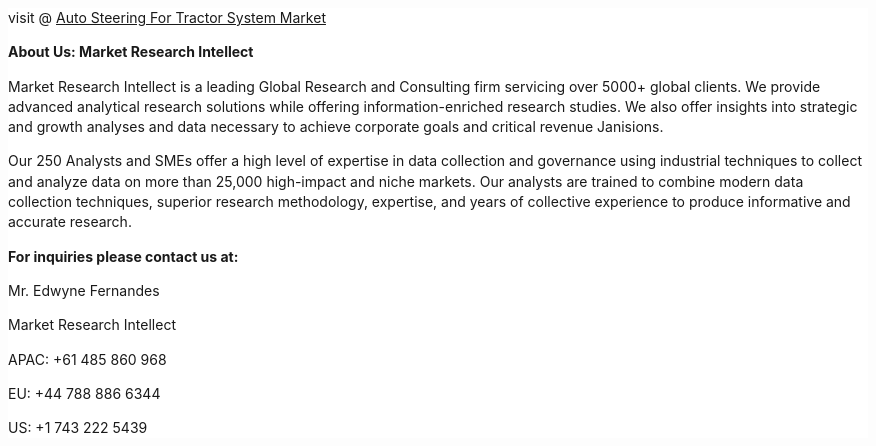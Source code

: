 visit&nbsp;@</strong>&nbsp;</span><span class="font-[700]"><a href="https://www.marketresearchintellect.com/product/auto-steering-for-tractor-system-market/?utm_source=Linkedin&utm_medium=822" target="_blank" data-tracking-control-name="article-ssr-frontend-pulse_little-text-block" data-tracking-will-navigate="" data-test-link="">Auto Steering For Tractor System Market</a></span></p><p><strong><span class="font-[700]">About Us: Market Research Intellect</span></strong></p><p><span class="">Market Research Intellect is a leading Global Research and Consulting firm servicing over 5000+ global clients. We provide advanced analytical research solutions while offering information-enriched research studies.&nbsp;</span>We also offer insights into strategic and growth analyses and data necessary to achieve corporate goals and critical revenue Janisions.</p><p><span class="">Our 250 Analysts and SMEs offer a high level of expertise in data collection and governance using industrial techniques to collect and analyze data on more than 25,000 high-impact and niche markets. Our analysts are trained to combine modern data collection techniques, superior research methodology, expertise, and years of collective experience to produce informative and accurate research.</span></p><p><strong>For inquiries please contact us at:</strong></p><p>Mr. Edwyne Fernandes</p><p>Market Research Intellect</p><p>APAC: +61 485 860 968</p><p>EU: +44 788 886 6344</p><p>US: +1 743 222 5439</p>